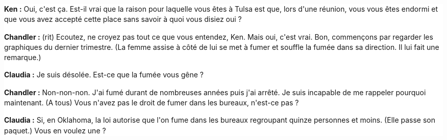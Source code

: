 **Ken :** Oui, c'est ça. Est-il vrai que la raison pour laquelle vous êtes à Tulsa est que, lors d'une réunion, vous vous êtes endormi et que vous avez accepté cette place sans savoir à quoi vous disiez oui ?

**Chandler :** (rit) Ecoutez, ne croyez pas tout ce que vous entendez, Ken. Mais oui, c'est vrai. Bon, commençons par regarder les graphiques du dernier trimestre. (La femme assise à côté de lui se met à fumer et souffle la fumée dans sa direction. Il lui fait une remarque.)

**Claudia :** Je suis désolée. Est-ce que la fumée vous gêne ?

**Chandler :** Non-non-non. J'ai fumé durant de nombreuses années puis j'ai arrêté. Je suis incapable de me rappeler pourquoi maintenant. (A tous) Vous n'avez pas le droit de fumer dans les bureaux, n'est-ce pas ?

**Claudia :** Si, en Oklahoma, la loi autorise que l'on fume dans les bureaux regroupant quinze personnes et moins. (Elle passe son paquet.) Vous en voulez une ?

